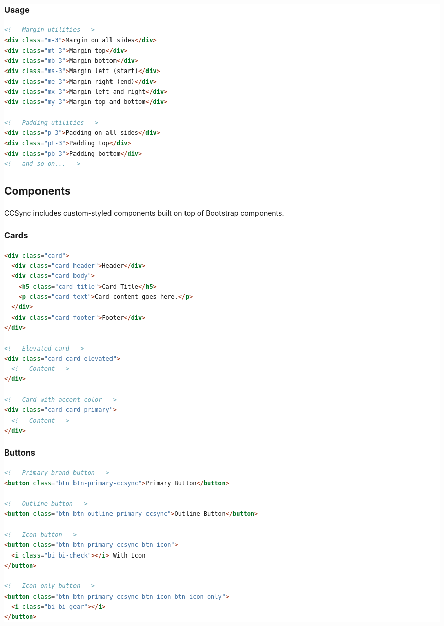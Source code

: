 ### Usage

```html
<!-- Margin utilities -->
<div class="m-3">Margin on all sides</div>
<div class="mt-3">Margin top</div>
<div class="mb-3">Margin bottom</div>
<div class="ms-3">Margin left (start)</div>
<div class="me-3">Margin right (end)</div>
<div class="mx-3">Margin left and right</div>
<div class="my-3">Margin top and bottom</div>

<!-- Padding utilities -->
<div class="p-3">Padding on all sides</div>
<div class="pt-3">Padding top</div>
<div class="pb-3">Padding bottom</div>
<!-- and so on... -->
```

## Components

CCSync includes custom-styled components built on top of Bootstrap components.

### Cards

```html
<div class="card">
  <div class="card-header">Header</div>
  <div class="card-body">
    <h5 class="card-title">Card Title</h5>
    <p class="card-text">Card content goes here.</p>
  </div>
  <div class="card-footer">Footer</div>
</div>

<!-- Elevated card -->
<div class="card card-elevated">
  <!-- Content -->
</div>

<!-- Card with accent color -->
<div class="card card-primary">
  <!-- Content -->
</div>
```

### Buttons

```html
<!-- Primary brand button -->
<button class="btn btn-primary-ccsync">Primary Button</button>

<!-- Outline button -->
<button class="btn btn-outline-primary-ccsync">Outline Button</button>

<!-- Icon button -->
<button class="btn btn-primary-ccsync btn-icon">
  <i class="bi bi-check"></i> With Icon
</button>

<!-- Icon-only button -->
<button class="btn btn-primary-ccsync btn-icon btn-icon-only">
  <i class="bi bi-gear"></i>
</button>
```